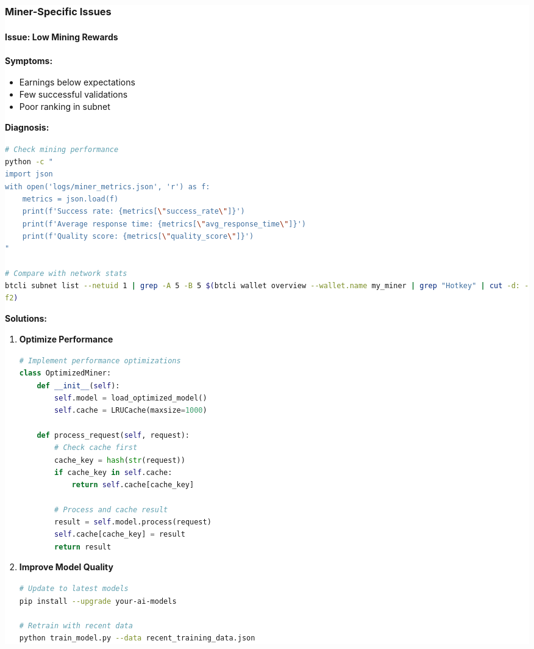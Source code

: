 ### Miner-Specific Issues

#### Issue: Low Mining Rewards

**Symptoms:**
- Earnings below expectations
- Few successful validations
- Poor ranking in subnet

**Diagnosis:**
```bash
# Check mining performance
python -c "
import json
with open('logs/miner_metrics.json', 'r') as f:
    metrics = json.load(f)
    print(f'Success rate: {metrics[\"success_rate\"]}')
    print(f'Average response time: {metrics[\"avg_response_time\"]}')
    print(f'Quality score: {metrics[\"quality_score\"]}')
"

# Compare with network stats
btcli subnet list --netuid 1 | grep -A 5 -B 5 $(btcli wallet overview --wallet.name my_miner | grep "Hotkey" | cut -d: -f2)
```

**Solutions:**

1. **Optimize Performance**
   ```python
   # Implement performance optimizations
   class OptimizedMiner:
       def __init__(self):
           self.model = load_optimized_model()
           self.cache = LRUCache(maxsize=1000)
       
       def process_request(self, request):
           # Check cache first
           cache_key = hash(str(request))
           if cache_key in self.cache:
               return self.cache[cache_key]
           
           # Process and cache result
           result = self.model.process(request)
           self.cache[cache_key] = result
           return result
   ```

2. **Improve Model Quality**
   ```bash
   # Update to latest models
   pip install --upgrade your-ai-models
   
   # Retrain with recent data
   python train_model.py --data recent_training_data.json
   ```
